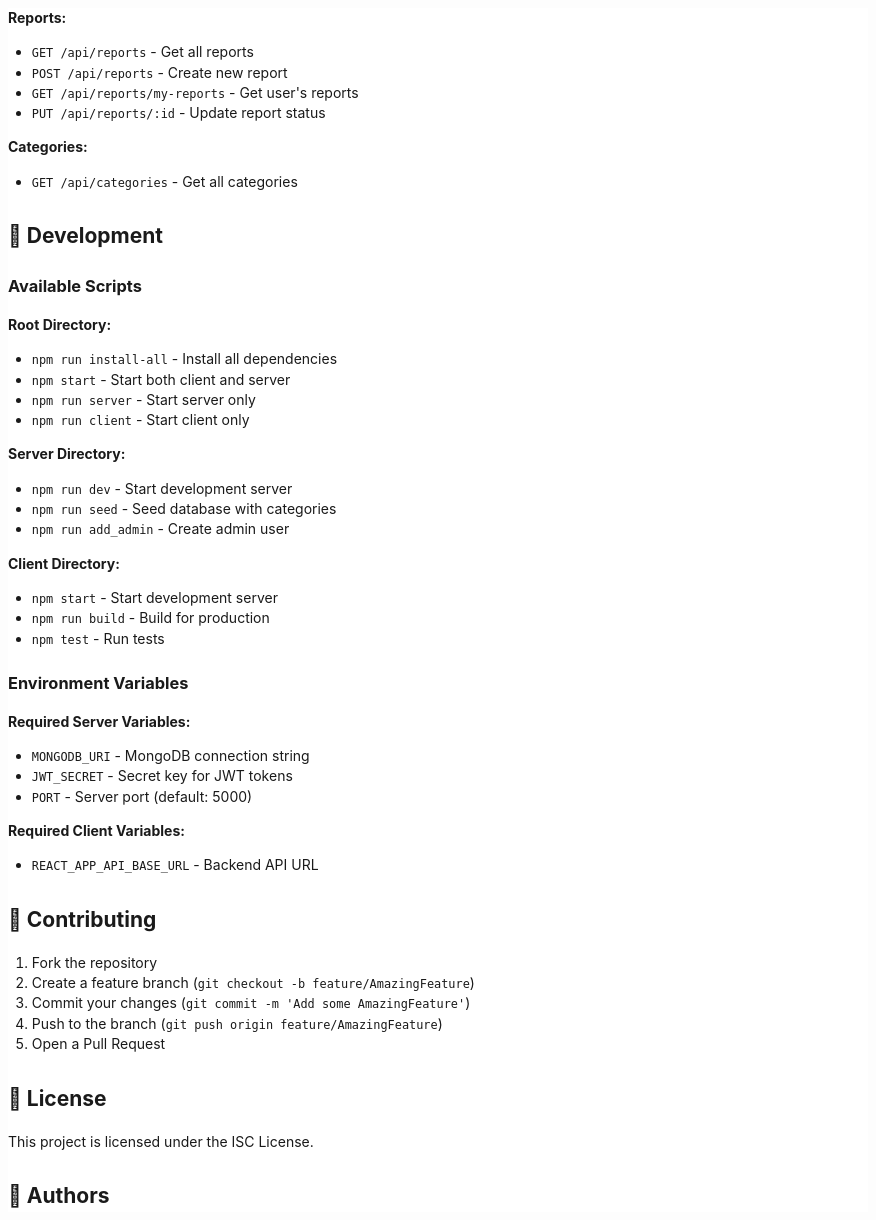 **Reports:**
- `GET /api/reports` - Get all reports
- `POST /api/reports` - Create new report
- `GET /api/reports/my-reports` - Get user's reports
- `PUT /api/reports/:id` - Update report status

**Categories:**
- `GET /api/categories` - Get all categories

## 🔧 Development

### Available Scripts

**Root Directory:**
- `npm run install-all` - Install all dependencies
- `npm start` - Start both client and server
- `npm run server` - Start server only
- `npm run client` - Start client only

**Server Directory:**
- `npm run dev` - Start development server
- `npm run seed` - Seed database with categories
- `npm run add_admin` - Create admin user

**Client Directory:**
- `npm start` - Start development server
- `npm run build` - Build for production
- `npm test` - Run tests

### Environment Variables

**Required Server Variables:**
- `MONGODB_URI` - MongoDB connection string
- `JWT_SECRET` - Secret key for JWT tokens
- `PORT` - Server port (default: 5000)

**Required Client Variables:**
- `REACT_APP_API_BASE_URL` - Backend API URL

## 🤝 Contributing

1. Fork the repository
2. Create a feature branch (`git checkout -b feature/AmazingFeature`)
3. Commit your changes (`git commit -m 'Add some AmazingFeature'`)
4. Push to the branch (`git push origin feature/AmazingFeature`)
5. Open a Pull Request

## 📝 License

This project is licensed under the ISC License.

## 👥 Authors
